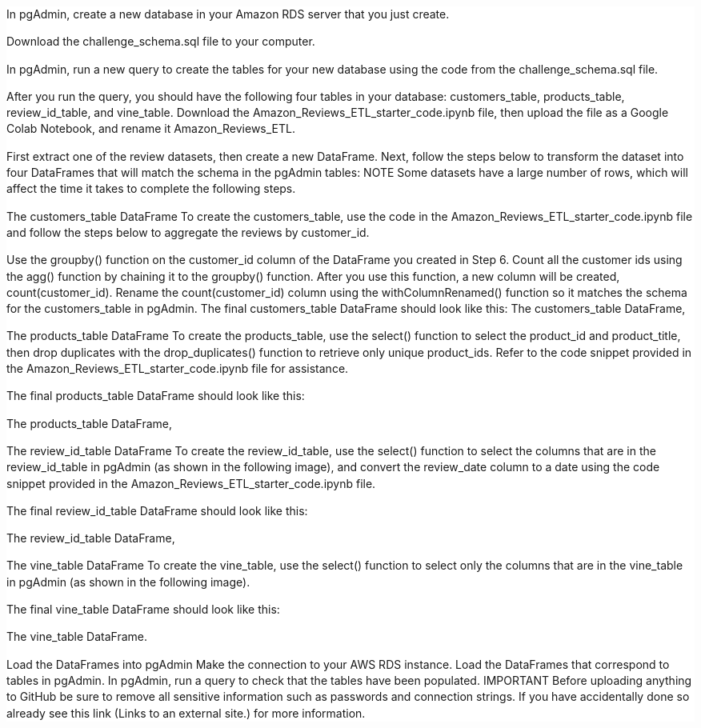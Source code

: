 In pgAdmin, create a new database in your Amazon RDS server that you just create.

Download the challenge_schema.sql file to your computer.

In pgAdmin, run a new query to create the tables for your new database using the code from the challenge_schema.sql file.

After you run the query, you should have the following four tables in your database: customers_table, products_table, review_id_table, and vine_table.
Download the Amazon_Reviews_ETL_starter_code.ipynb file, then upload the file as a Google Colab Notebook, and rename it Amazon_Reviews_ETL.


First extract one of the review datasets, then create a new DataFrame.
Next, follow the steps below to transform the dataset into four DataFrames that will match the schema in the pgAdmin tables:
NOTE
Some datasets have a large number of rows, which will affect the time it takes to complete the following steps.

The customers_table DataFrame
To create the customers_table, use the code in the Amazon_Reviews_ETL_starter_code.ipynb file and follow the steps below to aggregate the reviews by customer_id.

Use the groupby() function on the customer_id column of the DataFrame you created in Step 6.
Count all the customer ids using the agg() function by chaining it to the groupby() function. After you use this function, a new column will be created, count(customer_id).
Rename the count(customer_id) column using the withColumnRenamed() function so it matches the schema for the customers_table in pgAdmin.
The final customers_table DataFrame should look like this:
The customers_table DataFrame,

The products_table DataFrame
To create the products_table, use the select() function to select the product_id and product_title, then drop duplicates with the drop_duplicates() function to retrieve only unique product_ids. Refer to the code snippet provided in the Amazon_Reviews_ETL_starter_code.ipynb file for assistance.

The final products_table DataFrame should look like this:

The products_table DataFrame,

The review_id_table DataFrame
To create the review_id_table, use the select() function to select the columns that are in the review_id_table in pgAdmin (as shown in the following image), and convert the review_date column to a date using the code snippet provided in the Amazon_Reviews_ETL_starter_code.ipynb file.

The final review_id_table DataFrame should look like this:

The review_id_table DataFrame,

The vine_table DataFrame
To create the vine_table, use the select() function to select only the columns that are in the vine_table in pgAdmin (as shown in the following image).

The final vine_table DataFrame should look like this:

The vine_table DataFrame.

Load the DataFrames into pgAdmin
Make the connection to your AWS RDS instance.
Load the DataFrames that correspond to tables in pgAdmin.
In pgAdmin, run a query to check that the tables have been populated.
IMPORTANT
Before uploading anything to GitHub be sure to remove all sensitive information such as passwords and connection strings. If you have accidentally done so already see this link (Links to an external site.) for more information.
